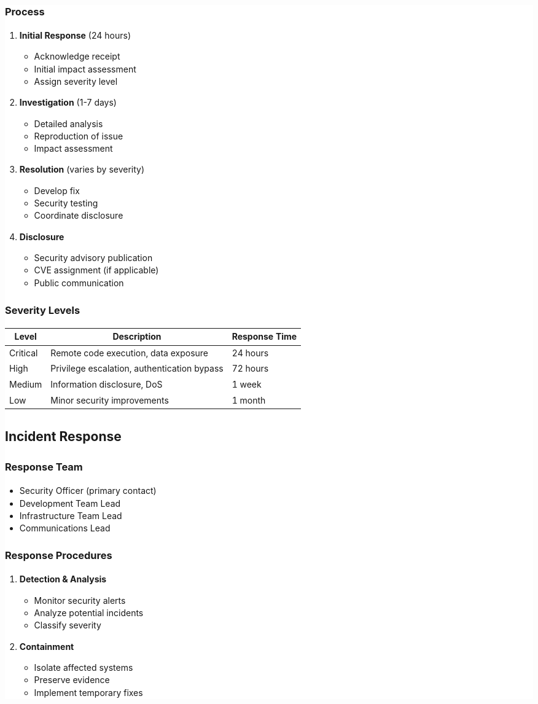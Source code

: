### Process

1. **Initial Response** (24 hours)
   - Acknowledge receipt
   - Initial impact assessment
   - Assign severity level

2. **Investigation** (1-7 days)
   - Detailed analysis
   - Reproduction of issue
   - Impact assessment

3. **Resolution** (varies by severity)
   - Develop fix
   - Security testing
   - Coordinate disclosure

4. **Disclosure**
   - Security advisory publication
   - CVE assignment (if applicable)
   - Public communication

### Severity Levels

| Level | Description | Response Time |
|-------|-------------|---------------|
| Critical | Remote code execution, data exposure | 24 hours |
| High | Privilege escalation, authentication bypass | 72 hours |
| Medium | Information disclosure, DoS | 1 week |
| Low | Minor security improvements | 1 month |

## Incident Response

### Response Team
- Security Officer (primary contact)
- Development Team Lead
- Infrastructure Team Lead
- Communications Lead

### Response Procedures

1. **Detection & Analysis**
   - Monitor security alerts
   - Analyze potential incidents
   - Classify severity

2. **Containment**
   - Isolate affected systems
   - Preserve evidence
   - Implement temporary fixes
